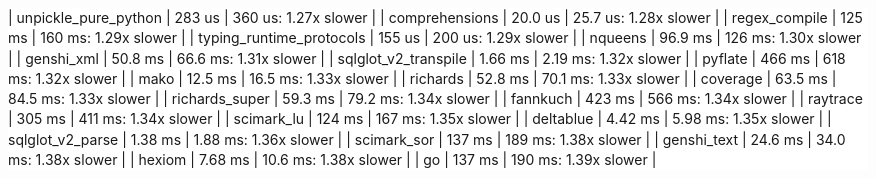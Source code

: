 | unpickle_pure_python       | 283 us                                                                                                               | 360 us: 1.27x slower                                                                                                       |
| comprehensions             | 20.0 us                                                                                                              | 25.7 us: 1.28x slower                                                                                                      |
| regex_compile              | 125 ms                                                                                                               | 160 ms: 1.29x slower                                                                                                       |
| typing_runtime_protocols   | 155 us                                                                                                               | 200 us: 1.29x slower                                                                                                       |
| nqueens                    | 96.9 ms                                                                                                              | 126 ms: 1.30x slower                                                                                                       |
| genshi_xml                 | 50.8 ms                                                                                                              | 66.6 ms: 1.31x slower                                                                                                      |
| sqlglot_v2_transpile       | 1.66 ms                                                                                                              | 2.19 ms: 1.32x slower                                                                                                      |
| pyflate                    | 466 ms                                                                                                               | 618 ms: 1.32x slower                                                                                                       |
| mako                       | 12.5 ms                                                                                                              | 16.5 ms: 1.33x slower                                                                                                      |
| richards                   | 52.8 ms                                                                                                              | 70.1 ms: 1.33x slower                                                                                                      |
| coverage                   | 63.5 ms                                                                                                              | 84.5 ms: 1.33x slower                                                                                                      |
| richards_super             | 59.3 ms                                                                                                              | 79.2 ms: 1.34x slower                                                                                                      |
| fannkuch                   | 423 ms                                                                                                               | 566 ms: 1.34x slower                                                                                                       |
| raytrace                   | 305 ms                                                                                                               | 411 ms: 1.34x slower                                                                                                       |
| scimark_lu                 | 124 ms                                                                                                               | 167 ms: 1.35x slower                                                                                                       |
| deltablue                  | 4.42 ms                                                                                                              | 5.98 ms: 1.35x slower                                                                                                      |
| sqlglot_v2_parse           | 1.38 ms                                                                                                              | 1.88 ms: 1.36x slower                                                                                                      |
| scimark_sor                | 137 ms                                                                                                               | 189 ms: 1.38x slower                                                                                                       |
| genshi_text                | 24.6 ms                                                                                                              | 34.0 ms: 1.38x slower                                                                                                      |
| hexiom                     | 7.68 ms                                                                                                              | 10.6 ms: 1.38x slower                                                                                                      |
| go                         | 137 ms                                                                                                               | 190 ms: 1.39x slower                                                                                                       |